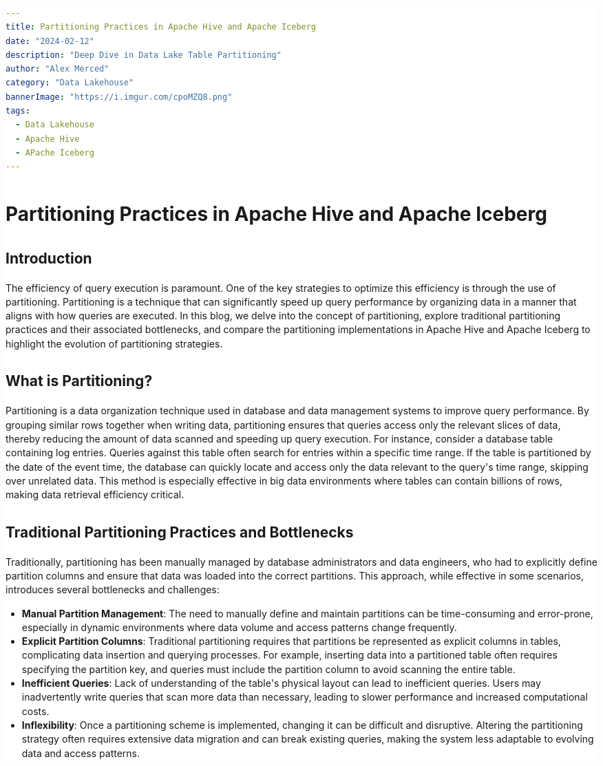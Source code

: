 ```yaml
---
title: Partitioning Practices in Apache Hive and Apache Iceberg
date: "2024-02-12"
description: "Deep Dive in Data Lake Table Partitioning"
author: "Alex Merced"
category: "Data Lakehouse"
bannerImage: "https://i.imgur.com/cpoMZQ8.png"
tags:
  - Data Lakehouse
  - Apache Hive
  - APache Iceberg
---
```


# Partitioning Practices in Apache Hive and Apache Iceberg

## Introduction
The efficiency of query execution is paramount. One of the key strategies to optimize this efficiency is through the use of partitioning. Partitioning is a technique that can significantly speed up query performance by organizing data in a manner that aligns with how queries are executed. In this blog, we delve into the concept of partitioning, explore traditional partitioning practices and their associated bottlenecks, and compare the partitioning implementations in Apache Hive and Apache Iceberg to highlight the evolution of partitioning strategies.

## What is Partitioning?
Partitioning is a data organization technique used in database and data management systems to improve query performance. By grouping similar rows together when writing data, partitioning ensures that queries access only the relevant slices of data, thereby reducing the amount of data scanned and speeding up query execution. For instance, consider a database table containing log entries. Queries against this table often search for entries within a specific time range. If the table is partitioned by the date of the event time, the database can quickly locate and access only the data relevant to the query's time range, skipping over unrelated data. This method is especially effective in big data environments where tables can contain billions of rows, making data retrieval efficiency critical.

## Traditional Partitioning Practices and Bottlenecks
Traditionally, partitioning has been manually managed by database administrators and data engineers, who had to explicitly define partition columns and ensure that data was loaded into the correct partitions. This approach, while effective in some scenarios, introduces several bottlenecks and challenges:

- **Manual Partition Management**: The need to manually define and maintain partitions can be time-consuming and error-prone, especially in dynamic environments where data volume and access patterns change frequently.
- **Explicit Partition Columns**: Traditional partitioning requires that partitions be represented as explicit columns in tables, complicating data insertion and querying processes. For example, inserting data into a partitioned table often requires specifying the partition key, and queries must include the partition column to avoid scanning the entire table.
- **Inefficient Queries**: Lack of understanding of the table's physical layout can lead to inefficient queries. Users may inadvertently write queries that scan more data than necessary, leading to slower performance and increased computational costs.
- **Inflexibility**: Once a partitioning scheme is implemented, changing it can be difficult and disruptive. Altering the partitioning strategy often requires extensive data migration and can break existing queries, making the system less adaptable to evolving data and access patterns.
